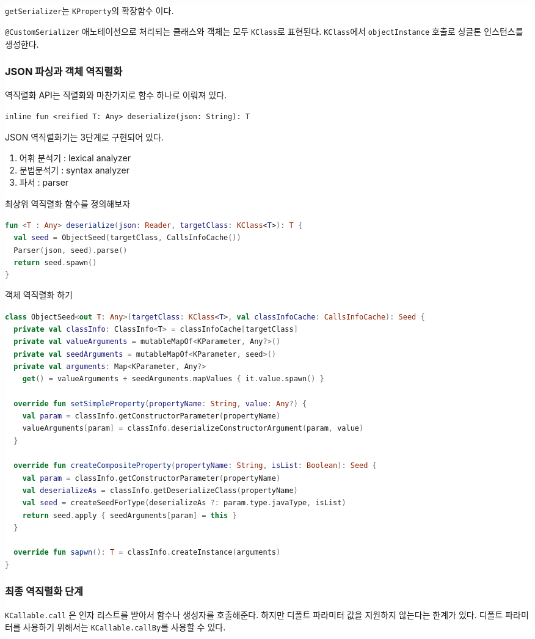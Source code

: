 `getSerializer`는 `KProperty`의 확장함수 이다.

`@CustomSerializer` 애노테이션으로 처리되는 클래스와 객체는 모두 `KClass`로 표현된다.
`KClass`에서 `objectInstance` 호출로 싱글톤 인스턴스를 생성한다.

### JSON 파싱과 객체 역직렬화

역직렬화 API는 직렬화와 마찬가지로 함수 하나로 이뤄져 있다.

`inline fun <reified T: Any> deserialize(json: String): T`

JSON 역직렬화기는 3단계로 구현되어 있다.

1. 어휘 분석기 : lexical analyzer
2. 문법분석기 : syntax analyzer
3. 파서 : parser

최상위 역직렬화 함수를 정의해보자

```kotlin
fun <T : Any> deserialize(json: Reader, targetClass: KClass<T>): T {
  val seed = ObjectSeed(targetClass, CallsInfoCache())
  Parser(json, seed).parse()
  return seed.spawn()
}
```

객체 역직렬화 하기

```kotlin
class ObjectSeed<out T: Any>(targetClass: KClass<T>, val classInfoCache: CallsInfoCache): Seed {
  private val classInfo: ClassInfo<T> = classInfoCache[targetClass]
  private val valueArguments = mutableMapOf<KParameter, Any?>()
  private val seedArguments = mutableMapOf<KParameter, seed>()
  private val arguments: Map<KParameter, Any?>
    get() = valueArguments + seedArguments.mapValues { it.value.spawn() }

  override fun setSimpleProperty(propertyName: String, value: Any?) {
    val param = classInfo.getConstructorParameter(propertyName)
    valueArguments[param] = classInfo.deserializeConstructorArgument(param, value)
  }

  override fun createCompositeProperty(propertyName: String, isList: Boolean): Seed {
    val param = classInfo.getConstructorParameter(propertyName)
    val deserializeAs = classInfo.getDeserializeClass(propertyName)
    val seed = createSeedForType(deserializeAs ?: param.type.javaType, isList)
    return seed.apply { seedArguments[param] = this }
  }

  override fun sapwn(): T = classInfo.createInstance(arguments)
}
```

### 최종 역직렬화 단계

`KCallable.call` 은 인자 리스트를 받아서 함수나 생성자를 호출해준다.
하지만 디폴트 파라미터 값을 지원하지 않는다는 한계가 있다.
디폴트 파라미터를 사용하기 위해서는 `KCallable.callBy`를 사용할 수 있다.
